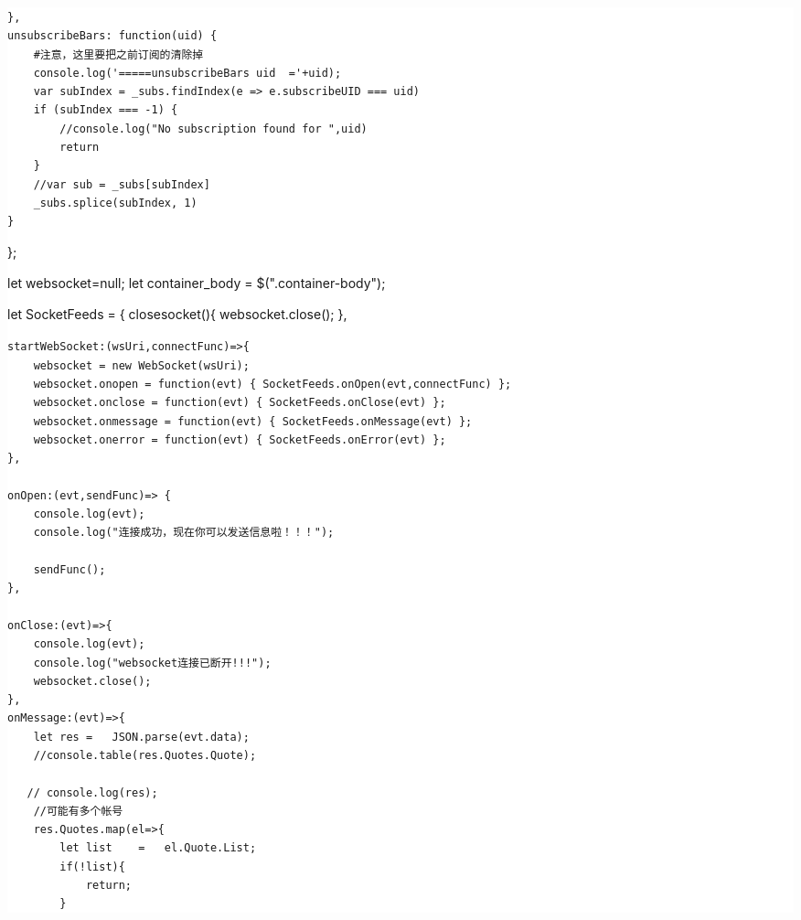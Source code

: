  
    },
    unsubscribeBars: function(uid) {
        #注意，这里要把之前订阅的清除掉
        console.log('=====unsubscribeBars uid  ='+uid);
        var subIndex = _subs.findIndex(e => e.subscribeUID === uid)
        if (subIndex === -1) {
            //console.log("No subscription found for ",uid)
            return
        }
        //var sub = _subs[subIndex]
        _subs.splice(subIndex, 1)
    }
};
 
let websocket=null;
let container_body  =   $(".container-body");
 
let SocketFeeds = {
    closesocket(){
        websocket.close();
    },
 
    startWebSocket:(wsUri,connectFunc)=>{
        websocket = new WebSocket(wsUri);
        websocket.onopen = function(evt) { SocketFeeds.onOpen(evt,connectFunc) };
        websocket.onclose = function(evt) { SocketFeeds.onClose(evt) };
        websocket.onmessage = function(evt) { SocketFeeds.onMessage(evt) };
        websocket.onerror = function(evt) { SocketFeeds.onError(evt) };
    },
 
    onOpen:(evt,sendFunc)=> {
        console.log(evt);
        console.log("连接成功，现在你可以发送信息啦！！！");
 
        sendFunc();
    },
 
    onClose:(evt)=>{
        console.log(evt);
        console.log("websocket连接已断开!!!");
        websocket.close();
    },
    onMessage:(evt)=>{
        let res =   JSON.parse(evt.data);
        //console.table(res.Quotes.Quote);
 
       // console.log(res);
        //可能有多个帐号
        res.Quotes.map(el=>{
            let list    =   el.Quote.List;
            if(!list){
                return;
            }
 